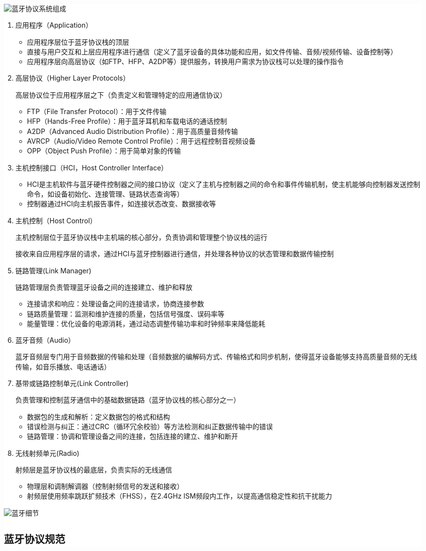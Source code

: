 ![蓝牙协议系统组成](https://gitlab.com/18355291538/picture/-/raw/main/pictures/2024/12/11_13_44_8_202412111344891.png)

1. 应用程序（Application）

   - 应用程序层位于蓝牙协议栈的顶层
   - 直接与用户交互和上层应用程序进行通信（定义了蓝牙设备的具体功能和应用，如文件传输、音频/视频传输、设备控制等）
   - 应用程序层向高层协议（如FTP、HFP、A2DP等）提供服务，转换用户需求为协议栈可以处理的操作指令

2. 高层协议（Higher Layer Protocols）

   高层协议位于应用程序层之下（负责定义和管理特定的应用通信协议）

   - FTP（File Transfer Protocol）：用于文件传输
   - HFP（Hands-Free Profile）：用于蓝牙耳机和车载电话的通话控制
   - A2DP（Advanced Audio Distribution Profile）：用于高质量音频传输
   - AVRCP（Audio/Video Remote Control Profile）：用于远程控制音视频设备
   - OPP（Object Push Profile）：用于简单对象的传输

3. 主机控制接口（HCI，Host Controller Interface）

   - HCI是主机软件与蓝牙硬件控制器之间的接口协议（定义了主机与控制器之间的命令和事件传输机制，使主机能够向控制器发送控制命令，如设备初始化、连接管理、链路状态查询等）
   - 控制器通过HCI向主机报告事件，如连接状态改变、数据接收等

4. 主机控制（Host Control）

   主机控制层位于蓝牙协议栈中主机端的核心部分，负责协调和管理整个协议栈的运行

   接收来自应用程序层的请求，通过HCI与蓝牙控制器进行通信，并处理各种协议的状态管理和数据传输控制

5. 链路管理(Link Manager)

   链路管理层负责管理蓝牙设备之间的连接建立、维护和释放

   - 连接请求和响应：处理设备之间的连接请求，协商连接参数
   - 链路质量管理：监测和维护连接的质量，包括信号强度、误码率等
   - 能量管理：优化设备的电源消耗，通过动态调整传输功率和时钟频率来降低能耗

6. 蓝牙音频（Audio）

   蓝牙音频层专门用于音频数据的传输和处理（音频数据的编解码方式、传输格式和同步机制，使得蓝牙设备能够支持高质量音频的无线传输，如音乐播放、电话通话）

7. 基带或链路控制单元(Link Controller)

   负责管理和控制蓝牙通信中的基础数据链路（蓝牙协议栈的核心部分之一）

   - 数据包的生成和解析：定义数据包的格式和结构
   - 错误检测与纠正：通过CRC（循环冗余校验）等方法检测和纠正数据传输中的错误
   - 链路管理：协调和管理设备之间的连接，包括连接的建立、维护和断开

8. 无线射频单元(Radio)

   射频层是蓝牙协议栈的最底层，负责实际的无线通信

   - 物理层和调制解调器（控制射频信号的发送和接收）
   - 射频层使用频率跳跃扩频技术（FHSS），在2.4GHz ISM频段内工作，以提高通信稳定性和抗干扰能力

![蓝牙细节](https://gitlab.com/18355291538/picture/-/raw/main/pictures/2024/12/11_13_44_48_202412111344470.png)



## 蓝牙协议规范
